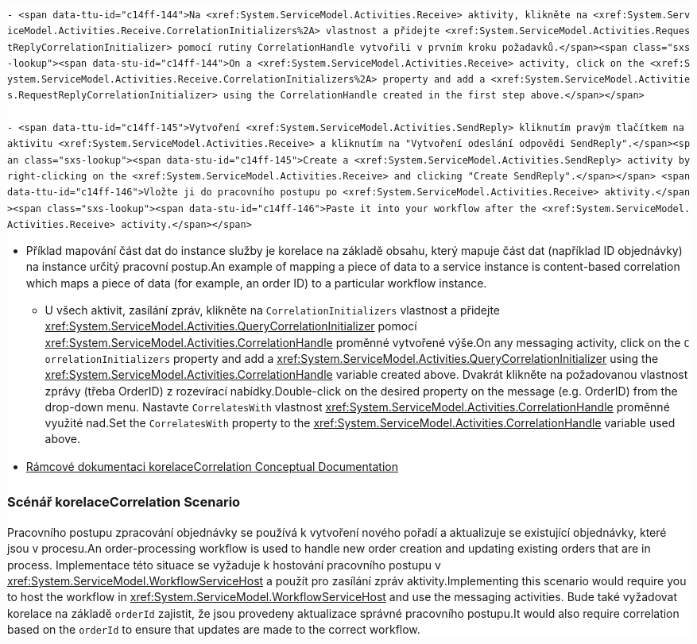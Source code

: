     - <span data-ttu-id="c14ff-144">Na <xref:System.ServiceModel.Activities.Receive> aktivity, klikněte na <xref:System.ServiceModel.Activities.Receive.CorrelationInitializers%2A> vlastnost a přidejte <xref:System.ServiceModel.Activities.RequestReplyCorrelationInitializer> pomocí rutiny CorrelationHandle vytvořili v prvním kroku požadavků.</span><span class="sxs-lookup"><span data-stu-id="c14ff-144">On a <xref:System.ServiceModel.Activities.Receive> activity, click on the <xref:System.ServiceModel.Activities.Receive.CorrelationInitializers%2A> property and add a <xref:System.ServiceModel.Activities.RequestReplyCorrelationInitializer> using the CorrelationHandle created in the first step above.</span></span>

    - <span data-ttu-id="c14ff-145">Vytvoření <xref:System.ServiceModel.Activities.SendReply> kliknutím pravým tlačítkem na aktivitu <xref:System.ServiceModel.Activities.Receive> a kliknutím na "Vytvoření odeslání odpovědi SendReply".</span><span class="sxs-lookup"><span data-stu-id="c14ff-145">Create a <xref:System.ServiceModel.Activities.SendReply> activity by right-clicking on the <xref:System.ServiceModel.Activities.Receive> and clicking "Create SendReply".</span></span> <span data-ttu-id="c14ff-146">Vložte ji do pracovního postupu po <xref:System.ServiceModel.Activities.Receive> aktivity.</span><span class="sxs-lookup"><span data-stu-id="c14ff-146">Paste it into your workflow after the <xref:System.ServiceModel.Activities.Receive> activity.</span></span>

- <span data-ttu-id="c14ff-147">Příklad mapování část dat do instance služby je korelace na základě obsahu, který mapuje část dat (například ID objednávky) na instance určitý pracovní postup.</span><span class="sxs-lookup"><span data-stu-id="c14ff-147">An example of mapping a piece of data to a service instance is content-based correlation which maps a piece of data (for example, an order ID) to a particular workflow instance.</span></span>

    - <span data-ttu-id="c14ff-148">U všech aktivit, zasílání zpráv, klikněte na `CorrelationInitializers` vlastnost a přidejte <xref:System.ServiceModel.Activities.QueryCorrelationInitializer> pomocí <xref:System.ServiceModel.Activities.CorrelationHandle> proměnné vytvořené výše.</span><span class="sxs-lookup"><span data-stu-id="c14ff-148">On any messaging activity, click on the `CorrelationInitializers` property and add a <xref:System.ServiceModel.Activities.QueryCorrelationInitializer> using the <xref:System.ServiceModel.Activities.CorrelationHandle> variable created above.</span></span> <span data-ttu-id="c14ff-149">Dvakrát klikněte na požadovanou vlastnost zprávy (třeba OrderID) z rozevírací nabídky.</span><span class="sxs-lookup"><span data-stu-id="c14ff-149">Double-click on the desired property on the message (e.g. OrderID) from the drop-down menu.</span></span> <span data-ttu-id="c14ff-150">Nastavte `CorrelatesWith` vlastnost <xref:System.ServiceModel.Activities.CorrelationHandle> proměnné využité nad.</span><span class="sxs-lookup"><span data-stu-id="c14ff-150">Set the `CorrelatesWith` property to the <xref:System.ServiceModel.Activities.CorrelationHandle> variable used above.</span></span>

- [<span data-ttu-id="c14ff-151">Rámcové dokumentaci korelace</span><span class="sxs-lookup"><span data-stu-id="c14ff-151">Correlation Conceptual Documentation</span></span>](../wcf/feature-details/correlation.md)

### <a name="correlation-scenario"></a><span data-ttu-id="c14ff-152">Scénář korelace</span><span class="sxs-lookup"><span data-stu-id="c14ff-152">Correlation Scenario</span></span>

<span data-ttu-id="c14ff-153">Pracovního postupu zpracování objednávky se používá k vytvoření nového pořadí a aktualizuje se existující objednávky, které jsou v procesu.</span><span class="sxs-lookup"><span data-stu-id="c14ff-153">An order-processing workflow is used to handle new order creation and updating existing orders that are in process.</span></span> <span data-ttu-id="c14ff-154">Implementace této situace se vyžaduje k hostování pracovního postupu v <xref:System.ServiceModel.WorkflowServiceHost> a použít pro zasílání zpráv aktivity.</span><span class="sxs-lookup"><span data-stu-id="c14ff-154">Implementing this scenario would require you to host the workflow in <xref:System.ServiceModel.WorkflowServiceHost> and use the messaging activities.</span></span> <span data-ttu-id="c14ff-155">Bude také vyžadovat korelace na základě `orderId` zajistit, že jsou provedeny aktualizace správné pracovního postupu.</span><span class="sxs-lookup"><span data-stu-id="c14ff-155">It would also require correlation based on the `orderId` to ensure that updates are made to the correct workflow.</span></span>
